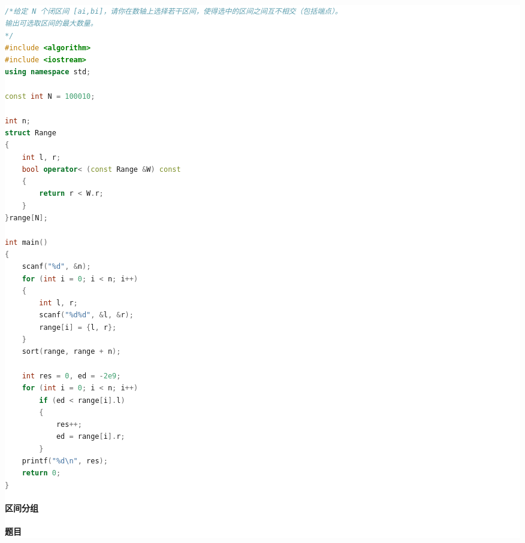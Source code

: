 ```cpp
/*给定 N 个闭区间 [ai,bi]，请你在数轴上选择若干区间，使得选中的区间之间互不相交（包括端点）。
输出可选取区间的最大数量。
*/
#include <algorithm>
#include <iostream>
using namespace std;

const int N = 100010;

int n;
struct Range
{
    int l, r;
    bool operator< (const Range &W) const
    {
        return r < W.r;
    }
}range[N];

int main()
{
    scanf("%d", &n);
    for (int i = 0; i < n; i++)
    {
        int l, r;
        scanf("%d%d", &l, &r);
        range[i] = {l, r};
    }
    sort(range, range + n);
    
    int res = 0, ed = -2e9;
    for (int i = 0; i < n; i++)
    	if (ed < range[i].l)
        {
            res++;
            ed = range[i].r;
        }
    printf("%d\n", res);
    return 0;
}
```



#### 区间分组

**题目**
